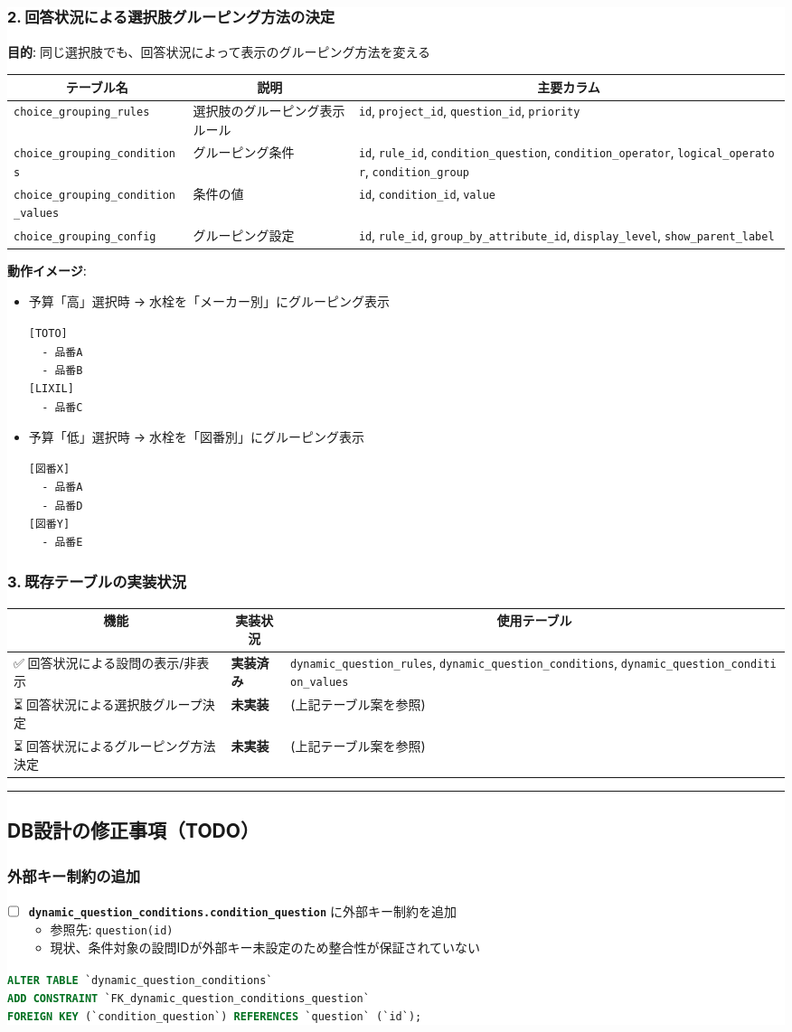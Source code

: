### 2. 回答状況による選択肢グルーピング方法の決定

**目的**: 同じ選択肢でも、回答状況によって表示のグルーピング方法を変える

| テーブル名 | 説明 | 主要カラム |
|-----------|------|-----------|
| `choice_grouping_rules` | 選択肢のグルーピング表示ルール | `id`, `project_id`, `question_id`, `priority` |
| `choice_grouping_conditions` | グルーピング条件 | `id`, `rule_id`, `condition_question`, `condition_operator`, `logical_operator`, `condition_group` |
| `choice_grouping_condition_values` | 条件の値 | `id`, `condition_id`, `value` |
| `choice_grouping_config` | グルーピング設定 | `id`, `rule_id`, `group_by_attribute_id`, `display_level`, `show_parent_label` |

**動作イメージ**:
- 予算「高」選択時 → 水栓を「メーカー別」にグルーピング表示
  ```
  [TOTO]
    - 品番A
    - 品番B
  [LIXIL]
    - 品番C
  ```
- 予算「低」選択時 → 水栓を「図番別」にグルーピング表示
  ```
  [図番X]
    - 品番A
    - 品番D
  [図番Y]
    - 品番E
  ```

### 3. 既存テーブルの実装状況

| 機能 | 実装状況 | 使用テーブル |
|------|---------|-------------|
| ✅ 回答状況による設問の表示/非表示 | **実装済み** | `dynamic_question_rules`, `dynamic_question_conditions`, `dynamic_question_condition_values` |
| ⏳ 回答状況による選択肢グループ決定 | **未実装** | (上記テーブル案を参照) |
| ⏳ 回答状況によるグルーピング方法決定 | **未実装** | (上記テーブル案を参照) |

---

## DB設計の修正事項（TODO）

### 外部キー制約の追加

- [ ] **`dynamic_question_conditions.condition_question`** に外部キー制約を追加
  - 参照先: `question(id)`
  - 現状、条件対象の設問IDが外部キー未設定のため整合性が保証されていない

```sql
ALTER TABLE `dynamic_question_conditions`
ADD CONSTRAINT `FK_dynamic_question_conditions_question`
FOREIGN KEY (`condition_question`) REFERENCES `question` (`id`);
```

